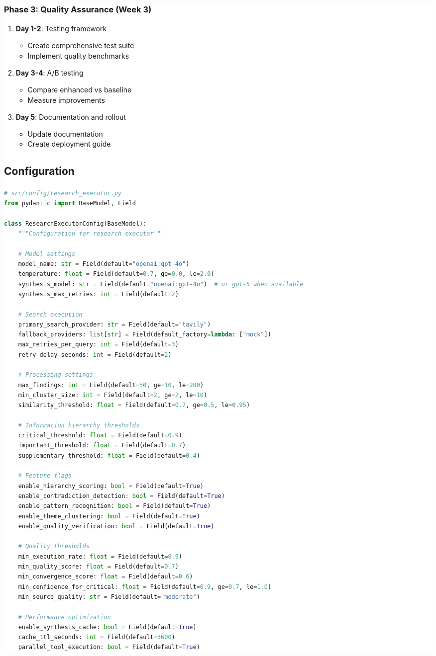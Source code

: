 ### Phase 3: Quality Assurance (Week 3)

1. **Day 1-2**: Testing framework

   - Create comprehensive test suite
   - Implement quality benchmarks

2. **Day 3-4**: A/B testing

   - Compare enhanced vs baseline
   - Measure improvements

3. **Day 5**: Documentation and rollout
   - Update documentation
   - Create deployment guide

## Configuration

```python
# src/config/research_executor.py
from pydantic import BaseModel, Field

class ResearchExecutorConfig(BaseModel):
    """Configuration for research executor"""

    # Model settings
    model_name: str = Field(default="openai:gpt-4o")
    temperature: float = Field(default=0.7, ge=0.0, le=2.0)
    synthesis_model: str = Field(default="openai:gpt-4o")  # or gpt-5 when available
    synthesis_max_retries: int = Field(default=2)

    # Search execution
    primary_search_provider: str = Field(default="tavily")
    fallback_providers: list[str] = Field(default_factory=lambda: ["mock"])
    max_retries_per_query: int = Field(default=3)
    retry_delay_seconds: int = Field(default=2)

    # Processing settings
    max_findings: int = Field(default=50, ge=10, le=200)
    min_cluster_size: int = Field(default=2, ge=2, le=10)
    similarity_threshold: float = Field(default=0.7, ge=0.5, le=0.95)

    # Information hierarchy thresholds
    critical_threshold: float = Field(default=0.9)
    important_threshold: float = Field(default=0.7)
    supplementary_threshold: float = Field(default=0.4)

    # Feature flags
    enable_hierarchy_scoring: bool = Field(default=True)
    enable_contradiction_detection: bool = Field(default=True)
    enable_pattern_recognition: bool = Field(default=True)
    enable_theme_clustering: bool = Field(default=True)
    enable_quality_verification: bool = Field(default=True)

    # Quality thresholds
    min_execution_rate: float = Field(default=0.9)
    min_quality_score: float = Field(default=0.7)
    min_convergence_score: float = Field(default=0.6)
    min_confidence_for_critical: float = Field(default=0.9, ge=0.7, le=1.0)
    min_source_quality: str = Field(default="moderate")

    # Performance optimization
    enable_synthesis_cache: bool = Field(default=True)
    cache_ttl_seconds: int = Field(default=3600)
    parallel_tool_execution: bool = Field(default=True)
```